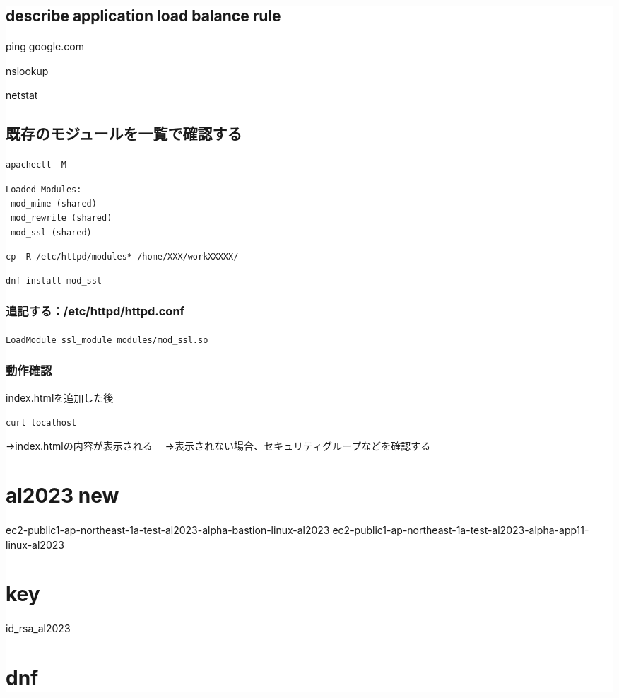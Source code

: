## describe application load balance rule

ping google.com

nslookup

netstat

## 既存のモジュールを一覧で確認する

```
apachectl -M
```

```
Loaded Modules:
 mod_mime (shared)
 mod_rewrite (shared)
 mod_ssl (shared)
```

```
cp -R /etc/httpd/modules* /home/XXX/workXXXXX/
```

```
dnf install mod_ssl
```

### 追記する：/etc/httpd/httpd.conf

```
LoadModule ssl_module modules/mod_ssl.so
```

### 動作確認

index.htmlを追加した後
```
curl localhost
```
→index.htmlの内容が表示される
　→表示されない場合、セキュリティグループなどを確認する

# al2023 new

ec2-public1-ap-northeast-1a-test-al2023-alpha-bastion-linux-al2023
ec2-public1-ap-northeast-1a-test-al2023-alpha-app11-linux-al2023

# key

id_rsa_al2023

# dnf
